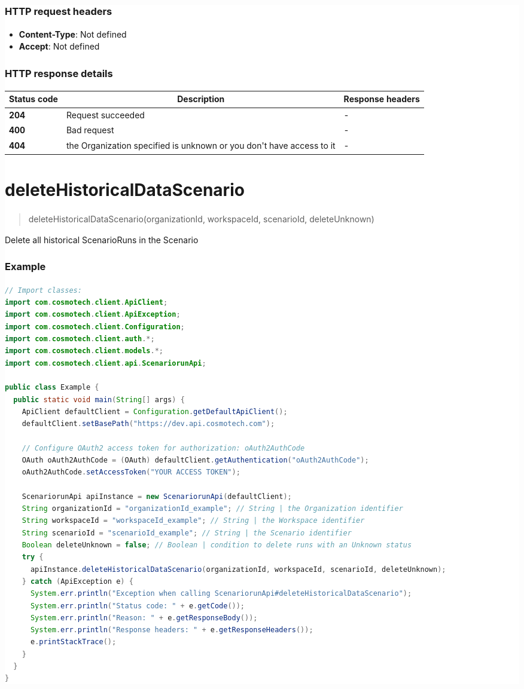 ### HTTP request headers

 - **Content-Type**: Not defined
 - **Accept**: Not defined

### HTTP response details
| Status code | Description | Response headers |
|-------------|-------------|------------------|
**204** | Request succeeded |  -  |
**400** | Bad request |  -  |
**404** | the Organization specified is unknown or you don&#39;t have access to it |  -  |

<a name="deleteHistoricalDataScenario"></a>
# **deleteHistoricalDataScenario**
> deleteHistoricalDataScenario(organizationId, workspaceId, scenarioId, deleteUnknown)

Delete all historical ScenarioRuns in the Scenario

### Example
```java
// Import classes:
import com.cosmotech.client.ApiClient;
import com.cosmotech.client.ApiException;
import com.cosmotech.client.Configuration;
import com.cosmotech.client.auth.*;
import com.cosmotech.client.models.*;
import com.cosmotech.client.api.ScenariorunApi;

public class Example {
  public static void main(String[] args) {
    ApiClient defaultClient = Configuration.getDefaultApiClient();
    defaultClient.setBasePath("https://dev.api.cosmotech.com");
    
    // Configure OAuth2 access token for authorization: oAuth2AuthCode
    OAuth oAuth2AuthCode = (OAuth) defaultClient.getAuthentication("oAuth2AuthCode");
    oAuth2AuthCode.setAccessToken("YOUR ACCESS TOKEN");

    ScenariorunApi apiInstance = new ScenariorunApi(defaultClient);
    String organizationId = "organizationId_example"; // String | the Organization identifier
    String workspaceId = "workspaceId_example"; // String | the Workspace identifier
    String scenarioId = "scenarioId_example"; // String | the Scenario identifier
    Boolean deleteUnknown = false; // Boolean | condition to delete runs with an Unknown status
    try {
      apiInstance.deleteHistoricalDataScenario(organizationId, workspaceId, scenarioId, deleteUnknown);
    } catch (ApiException e) {
      System.err.println("Exception when calling ScenariorunApi#deleteHistoricalDataScenario");
      System.err.println("Status code: " + e.getCode());
      System.err.println("Reason: " + e.getResponseBody());
      System.err.println("Response headers: " + e.getResponseHeaders());
      e.printStackTrace();
    }
  }
}
```
